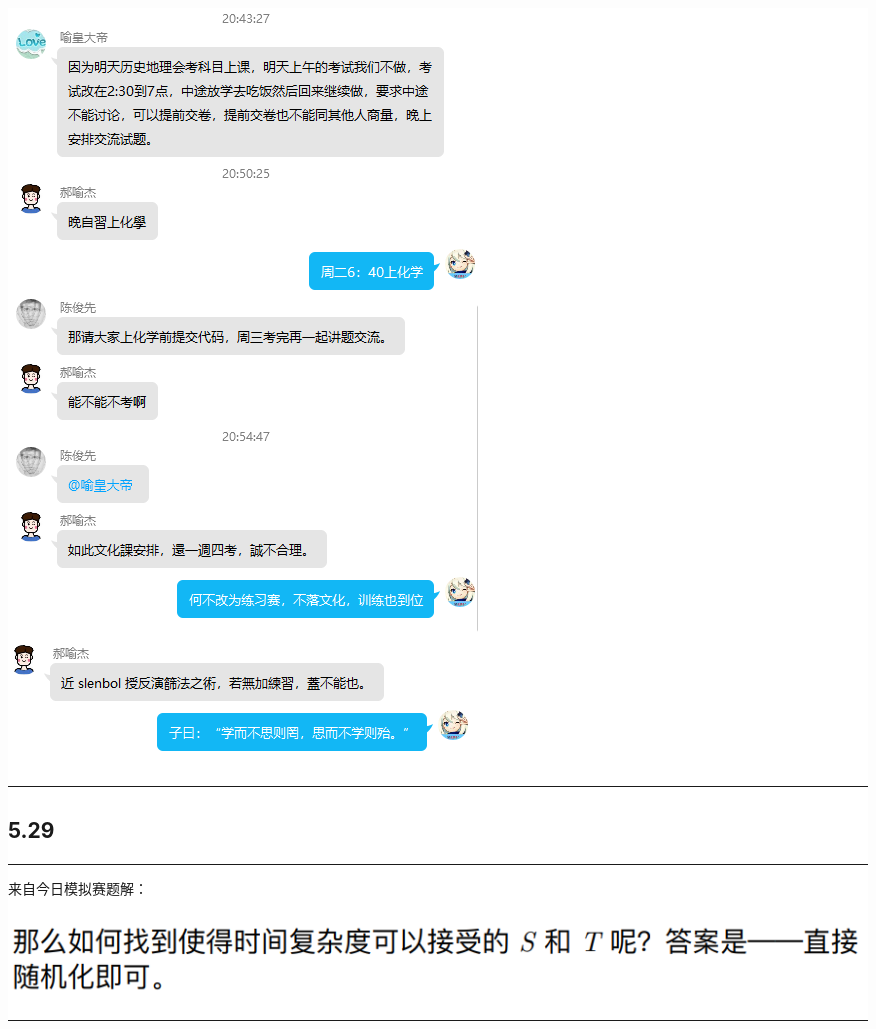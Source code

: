 ![图示 15](../img/2024P_15.png)
![图示 16](../img/2024P_16.png)

---
## 5.29

---
来自今日模拟赛题解：

![图示 17](../img/2024P_17.png)

---